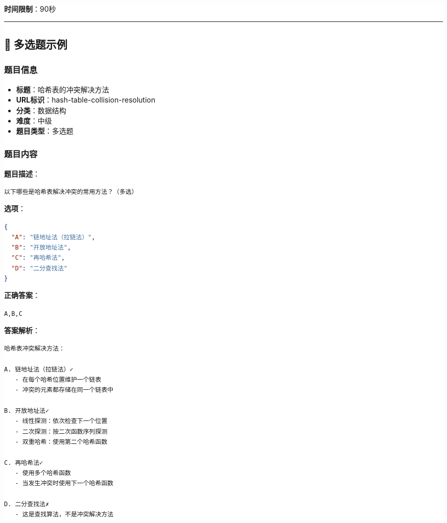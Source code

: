 **时间限制**：90秒

---

## 🔢 多选题示例

### 题目信息
- **标题**：哈希表的冲突解决方法
- **URL标识**：hash-table-collision-resolution
- **分类**：数据结构
- **难度**：中级
- **题目类型**：多选题

### 题目内容
**题目描述**：
```
以下哪些是哈希表解决冲突的常用方法？（多选）
```

**选项**：
```json
{
  "A": "链地址法（拉链法）",
  "B": "开放地址法",
  "C": "再哈希法",
  "D": "二分查找法"
}
```

**正确答案**：
```
A,B,C
```

**答案解析**：
```
哈希表冲突解决方法：

A. 链地址法（拉链法）✓
   - 在每个哈希位置维护一个链表
   - 冲突的元素都存储在同一个链表中

B. 开放地址法✓
   - 线性探测：依次检查下一个位置
   - 二次探测：按二次函数序列探测
   - 双重哈希：使用第二个哈希函数

C. 再哈希法✓
   - 使用多个哈希函数
   - 当发生冲突时使用下一个哈希函数

D. 二分查找法✗
   - 这是查找算法，不是冲突解决方法
```
